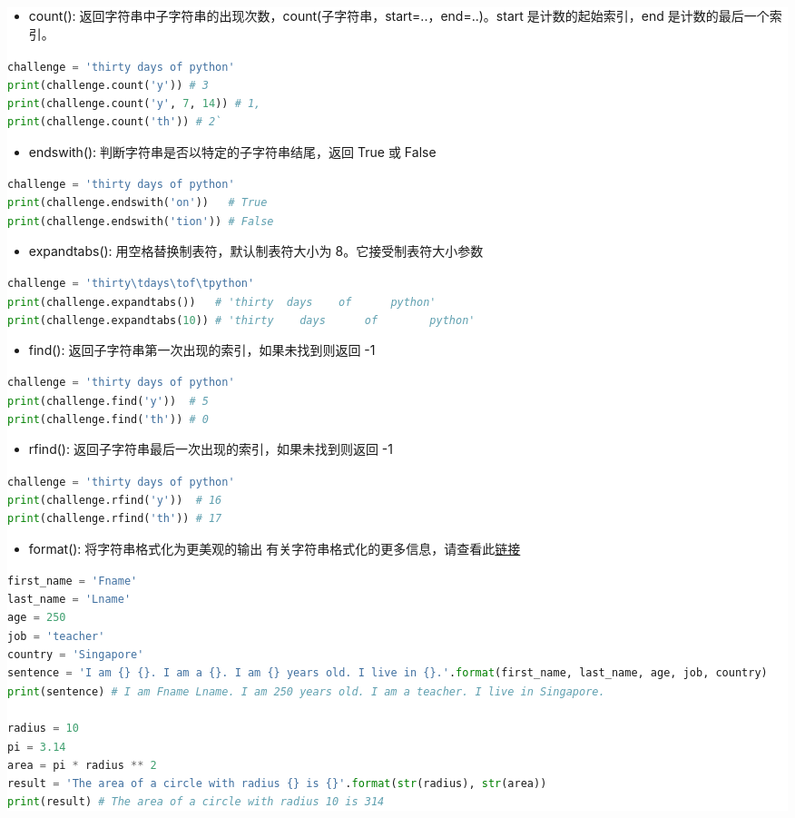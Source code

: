 - count(): 返回字符串中子字符串的出现次数，count(子字符串，start=..，end=..)。start 是计数的起始索引，end 是计数的最后一个索引。

```py
challenge = 'thirty days of python'
print(challenge.count('y')) # 3
print(challenge.count('y', 7, 14)) # 1, 
print(challenge.count('th')) # 2`
```

- endswith(): 判断字符串是否以特定的子字符串结尾，返回 True 或 False

```py
challenge = 'thirty days of python'
print(challenge.endswith('on'))   # True
print(challenge.endswith('tion')) # False
```

- expandtabs(): 用空格替换制表符，默认制表符大小为 8。它接受制表符大小参数

```py
challenge = 'thirty\tdays\tof\tpython'
print(challenge.expandtabs())   # 'thirty  days    of      python'
print(challenge.expandtabs(10)) # 'thirty    days      of        python'
```

- find(): 返回子字符串第一次出现的索引，如果未找到则返回 -1

```py
challenge = 'thirty days of python'
print(challenge.find('y'))  # 5
print(challenge.find('th')) # 0
```

- rfind(): 返回子字符串最后一次出现的索引，如果未找到则返回 -1

```py
challenge = 'thirty days of python'
print(challenge.rfind('y'))  # 16
print(challenge.rfind('th')) # 17
```

- format(): 将字符串格式化为更美观的输出
有关字符串格式化的更多信息，请查看此[链接](https://www.programiz.com/python-programming/methods/string/format)

```py
first_name = 'Fname'
last_name = 'Lname'
age = 250
job = 'teacher'
country = 'Singapore'
sentence = 'I am {} {}. I am a {}. I am {} years old. I live in {}.'.format(first_name, last_name, age, job, country)
print(sentence) # I am Fname Lname. I am 250 years old. I am a teacher. I live in Singapore.

radius = 10
pi = 3.14
area = pi * radius ** 2
result = 'The area of a circle with radius {} is {}'.format(str(radius), str(area))
print(result) # The area of a circle with radius 10 is 314
```
